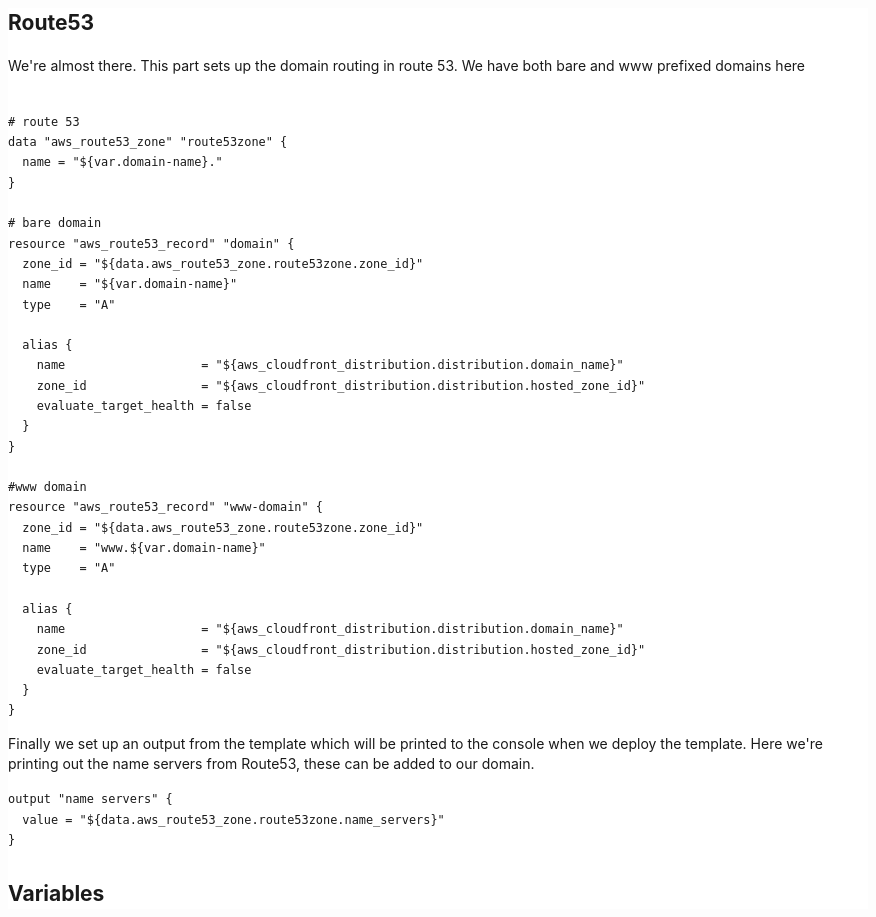 ## Route53

We're almost there. This part sets up the domain routing in route 53. We have both bare and www prefixed domains here

```

# route 53
data "aws_route53_zone" "route53zone" {
  name = "${var.domain-name}."
}

# bare domain
resource "aws_route53_record" "domain" {
  zone_id = "${data.aws_route53_zone.route53zone.zone_id}"
  name    = "${var.domain-name}"
  type    = "A"

  alias {
    name                   = "${aws_cloudfront_distribution.distribution.domain_name}"
    zone_id                = "${aws_cloudfront_distribution.distribution.hosted_zone_id}"
    evaluate_target_health = false
  }
}

#www domain
resource "aws_route53_record" "www-domain" {
  zone_id = "${data.aws_route53_zone.route53zone.zone_id}"
  name    = "www.${var.domain-name}"
  type    = "A"

  alias {
    name                   = "${aws_cloudfront_distribution.distribution.domain_name}"
    zone_id                = "${aws_cloudfront_distribution.distribution.hosted_zone_id}"
    evaluate_target_health = false
  }
}
```

Finally we set up an output from the template which will be printed to the console when we deploy the template. Here we're printing out the name servers from Route53, these can be added to our domain.

```
output "name servers" {
  value = "${data.aws_route53_zone.route53zone.name_servers}"
}

```

## Variables
